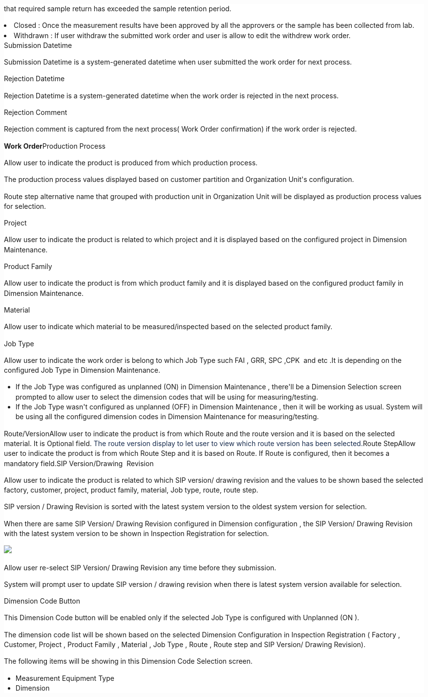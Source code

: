 that required sample return has exceeded the sample retention period.</span></li><li>Closed : Once the measurement results have been approved by all the approvers or the sample has been collected from lab.</li><li>Withdrawn : If user withdraw the submitted work order and user is allow to edit the withdrew work order.</li></ul></td></tr><tr><td style="width: 18.5973%;" class="confluenceTd">Submission Datetime</td><td style="width: 81.3239%;" class="confluenceTd"><p>Submission Datetime is a system-generated datetime when user submitted the work order for next process.</p></td></tr><tr><td style="width: 18.5973%;" class="confluenceTd">Rejection Datetime</td><td style="width: 81.3239%;" class="confluenceTd"><p>Rejection Datetime is a system-generated datetime when the work order is rejected in the next process.</p></td></tr><tr><td style="width: 18.5973%;" class="confluenceTd">Rejection Comment</td><td style="width: 81.3239%;" class="confluenceTd"><p>Rejection comment is captured from the next process( Work Order confirmation) if the work order is rejected.</p></td></tr><tr><td style="text-align: center;width: 99.9212%;" colspan="2" class="confluenceTd"><strong>Work Order</strong></td></tr><tr><td style="width: 18.5973%;" class="confluenceTd">Production Process</td><td style="width: 81.3239%;" class="confluenceTd"><p>Allow user to indicate the product is produced from which production process.</p><p>The production process values displayed based on customer partition and Organization Unit's configuration.</p><p>Route step alternative name that grouped with production unit in Organization Unit will be displayed as production process values for selection.</p></td></tr><tr><td style="width: 18.5973%;" class="confluenceTd">Project</td><td style="width: 81.3239%;" class="confluenceTd"><p>Allow user to indicate the product is related to which project and it is displayed based on the configured project in Dimension Maintenance.</p></td></tr><tr><td style="width: 18.5973%;" class="confluenceTd">Product Family</td><td style="width: 81.3239%;" class="confluenceTd"><p>Allow user to indicate the product is from which product family and it is displayed based on the configured product family in Dimension Maintenance.</p></td></tr><tr><td style="width: 18.5973%;" class="confluenceTd">Material</td><td style="width: 81.3239%;" class="confluenceTd"><p>Allow user to indicate which material to be measured/inspected based on the selected product family. </p></td></tr><tr><td style="width: 18.5973%;" class="confluenceTd">Job Type</td><td style="width: 81.3239%;" class="confluenceTd"><p>Allow user to indicate the work order is belong to which Job Type such FAI , GRR, SPC ,CPK  and etc .It is depending on the configured Job Type in Dimension Maintenance.</p><ul><li>If the Job Type was configured as unplanned (ON) in Dimension Maintenance , there'll be a Dimension Selection screen prompted to allow user to select the dimension codes that will be using for measuring/testing. </li><li>If the Job Type wasn't configured as unplanned (OFF) in Dimension Maintenance , then it will be working as usual. System will be using all the configured dimension codes in Dimension Maintenance for measuring/testing. </li></ul></td></tr><tr><td colspan="1" class="confluenceTd">Route/Version</td><td colspan="1" class="confluenceTd">Allow user to indicate the product is from which Route and the route version and it is based on the selected material. It is Optional field. <span style="color: rgb(23,43,77);">The route version display to let user to view which route version has been selected.</span></td></tr><tr><td colspan="1" class="confluenceTd">Route Step</td><td colspan="1" class="confluenceTd">Allow user to indicate the product is from which Route Step and it is based on Route. If Route is configured, then it becomes a mandatory field.</td></tr><tr><td style="width: 18.5973%;" class="confluenceTd">SIP Version/Drawing  Revision</td><td style="width: 81.3239%;" class="confluenceTd"><div class="content-wrapper"><p>Allow user to indicate the product is related to which SIP version/ drawing revision and the values to be shown based the selected factory, customer, project, product family, material, Job type, route, route step.</p><p>SIP version / Drawing Revision is sorted with the latest system version to the oldest system version for selection.</p><p>When there are same SIP Version/ Drawing Revision configured in Dimension configuration , the SIP Version/ Drawing Revision with the latest system version to be shown in Inspection Registration for selection.</p><p><span class="confluence-embedded-file-wrapper confluence-embedded-manual-size"><img class="confluence-embedded-image confluence-external-resource" height="150" src="https://jblprd.visualstudio.com/3416e237-a20a-4514-985d-7993adabea7d/-apis/wit/attachments/1ae38539-a8e4-45d4-b9bb-1c896548da12?fileName=image.png" data-image-src="https://jblprd.visualstudio.com/3416e237-a20a-4514-985d-7993adabea7d/-apis/wit/attachments/1ae38539-a8e4-45d4-b9bb-1c896548da12?fileName=image.png" /></span></p><p>Allow user re-select SIP Version/ Drawing Revision any time before they submission.</p><p>System will prompt user to update SIP version / drawing revision when there is latest system version available for selection.</p></div></td></tr><tr><td colspan="1" class="confluenceTd">Dimension Code Button</td><td colspan="1" class="confluenceTd"><p>This Dimension Code button will be enabled only if the selected Job Type is configured with Unplanned (ON ).</p><p>The dimension code list will be shown based on the selected Dimension Configuration in Inspection Registration ( Factory , Customer, Project , Product Family , Material , Job Type , Route , Route step and SIP Version/ Drawing Revision).</p><p>The following items will be showing in this Dimension Code Selection screen.</p><ul><li>Measurement Equipment Type</li><li>Dimension